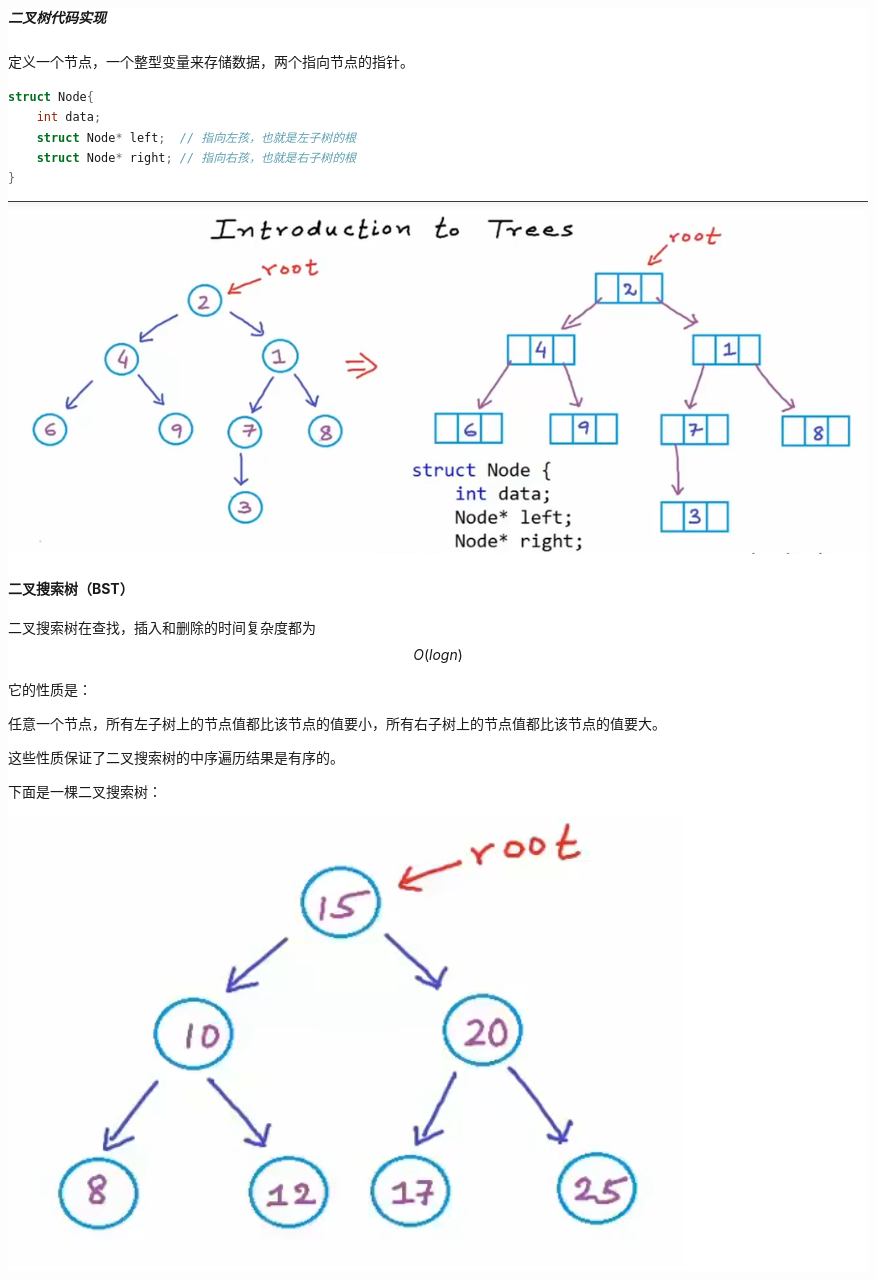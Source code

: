 ##### 二叉树代码实现

定义一个节点，一个整型变量来存储数据，两个指向节点的指针。

```C
struct Node{
    int data;
    struct Node* left;  // 指向左孩，也就是左子树的根
    struct Node* right; // 指向右孩，也就是右子树的根
}
```

![img](images/-175325692244627.png)

#### 二叉搜索树（BST）

二叉搜索树在查找，插入和删除的时间复杂度都为$$O(logn)$$

它的性质是：

任意一个节点，所有左子树上的节点值都比该节点的值要小，所有右子树上的节点值都比该节点的值要大。

这些性质保证了二叉搜索树的中序遍历结果是有序的。

下面是一棵二叉搜索树：

![img](images/-175325692244628.png)